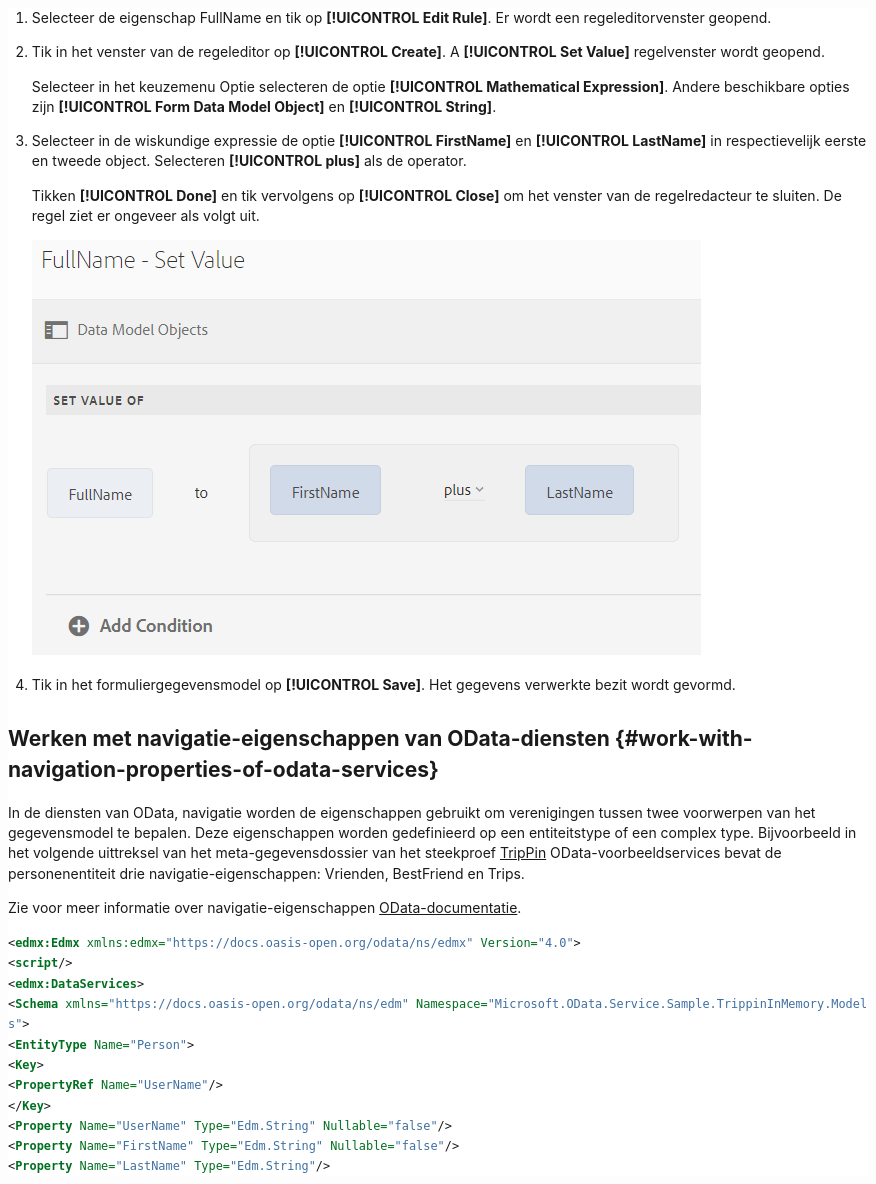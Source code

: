 1. Selecteer de eigenschap FullName en tik op **[!UICONTROL Edit Rule]**. Er wordt een regeleditorvenster geopend.
1. Tik in het venster van de regeleditor op **[!UICONTROL Create]**. A **[!UICONTROL Set Value]** regelvenster wordt geopend.

   Selecteer in het keuzemenu Optie selecteren de optie **[!UICONTROL Mathematical Expression]**. Andere beschikbare opties zijn **[!UICONTROL Form Data Model Object]** en **[!UICONTROL String]**.

1. Selecteer in de wiskundige expressie de optie **[!UICONTROL FirstName]** en **[!UICONTROL LastName]** in respectievelijk eerste en tweede object. Selecteren **[!UICONTROL plus]** als de operator.

   Tikken **[!UICONTROL Done]** en tik vervolgens op **[!UICONTROL Close]** om het venster van de regelredacteur te sluiten. De regel ziet er ongeveer als volgt uit.

   ![regel](assets/rule.png)

1. Tik in het formuliergegevensmodel op **[!UICONTROL Save]**. Het gegevens verwerkte bezit wordt gevormd.

## Werken met navigatie-eigenschappen van OData-diensten {#work-with-navigation-properties-of-odata-services}

In de diensten van OData, navigatie worden de eigenschappen gebruikt om verenigingen tussen twee voorwerpen van het gegevensmodel te bepalen. Deze eigenschappen worden gedefinieerd op een entiteitstype of een complex type. Bijvoorbeeld in het volgende uittreksel van het meta-gegevensdossier van het steekproef [TripPin](https://www.odata.org/blog/trippin-new-odata-v4-sample-service/) OData-voorbeeldservices bevat de personenentiteit drie navigatie-eigenschappen: Vrienden, BestFriend en Trips.

Zie voor meer informatie over navigatie-eigenschappen [OData-documentatie](https://docs.oasis-open.org/odata/odata/v4.0/errata03/os/complete/part3-csdl/odata-v4.0-errata03-os-part3-csdl-complete.html#_Toc453752536).

```xml
<edmx:Edmx xmlns:edmx="https://docs.oasis-open.org/odata/ns/edmx" Version="4.0">
<script/>
<edmx:DataServices>
<Schema xmlns="https://docs.oasis-open.org/odata/ns/edm" Namespace="Microsoft.OData.Service.Sample.TrippinInMemory.Models">
<EntityType Name="Person">
<Key>
<PropertyRef Name="UserName"/>
</Key>
<Property Name="UserName" Type="Edm.String" Nullable="false"/>
<Property Name="FirstName" Type="Edm.String" Nullable="false"/>
<Property Name="LastName" Type="Edm.String"/>
```